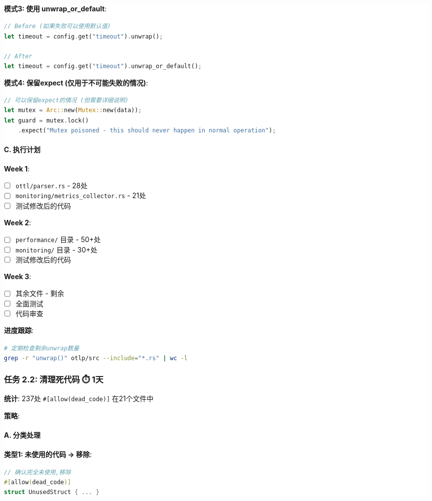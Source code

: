 **模式3: 使用 unwrap_or_default**:

```rust
// Before (如果失败可以使用默认值)
let timeout = config.get("timeout").unwrap();

// After
let timeout = config.get("timeout").unwrap_or_default();
```

**模式4: 保留expect (仅用于不可能失败的情况)**:

```rust
// 可以保留expect的情况 (但需要详细说明)
let mutex = Arc::new(Mutex::new(data));
let guard = mutex.lock()
    .expect("Mutex poisoned - this should never happen in normal operation");
```

#### C. 执行计划

**Week 1**:

- [ ] `ottl/parser.rs` - 28处
- [ ] `monitoring/metrics_collector.rs` - 21处
- [ ] 测试修改后的代码

**Week 2**:

- [ ] `performance/` 目录 - 50+处
- [ ] `monitoring/` 目录 - 30+处
- [ ] 测试修改后的代码

**Week 3**:

- [ ] 其余文件 - 剩余
- [ ] 全面测试
- [ ] 代码审查

**进度跟踪**:

```bash
# 定期检查剩余unwrap数量
grep -r "unwrap()" otlp/src --include="*.rs" | wc -l
```

### 任务 2.2: 清理死代码 ⏱️ 1天

**统计**: 237处 `#[allow(dead_code)]` 在21个文件中

**策略**:

#### A. 分类处理

**类型1: 未使用的代码 → 移除**:

```rust
// 确认完全未使用,移除
#[allow(dead_code)]
struct UnusedStruct { ... }
```
